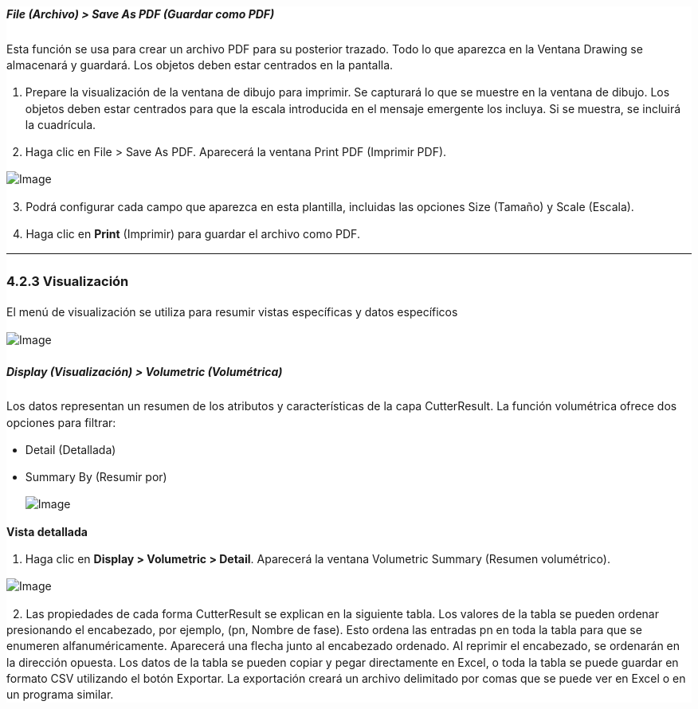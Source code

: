 
##### File (Archivo) > Save As PDF (Guardar como PDF)

Esta función se usa para crear un archivo PDF para su posterior trazado. Todo lo que aparezca en la Ventana Drawing se almacenará y guardará. Los objetos deben estar centrados en la pantalla.

1. Prepare la visualización de la ventana de dibujo  para  imprimir. Se capturará   lo que se muestre  en  la ventana de  dibujo.   Los objetos deben  estar  centrados  para que  la  escala  introducida  en  el  mensaje  emergente los incluya.   Si se muestra, se incluirá la  cuadrícula.  

2. Haga clic en File > Save As PDF. Aparecerá la ventana Print PDF (Imprimir PDF).

  ![Image](/image/save_as_PDF.jpg)

&nbsp;
3. Podrá configurar cada campo que aparezca en esta plantilla, incluidas las opciones Size (Tamaño) y Scale (Escala).

&nbsp;
4. Haga clic en **Print** (Imprimir) para guardar el archivo como PDF.

<hr>

### 4.2.3 Visualización 

El menú  de visualización  se  utiliza  para  resumir vistas específicas y datos específicos

  ![Image](/image/Display.jpg)


##### Display (Visualización) > Volumetric (Volumétrica)

Los datos representan un resumen de los atributos y características de la capa CutterResult. La función volumétrica ofrece dos opciones para filtrar:

- Detail (Detallada)     
- Summary By (Resumir por)              

  ![Image](/image/Detail_summaryby.jpg)



**Vista detallada**

1. Haga clic en **Display > Volumetric > Detail**. Aparecerá la ventana Volumetric Summary (Resumen volumétrico).

  ![Image](/image/Volumetric_summary.jpg)  

&nbsp;
2. Las propiedades de cada forma CutterResult se explican en la siguiente tabla.   Los valores de la tabla se pueden ordenar presionando el encabezado, por ejemplo, (pn, Nombre de fase).   Esto ordena las entradas pn  en  toda  la  tabla  para  que  se  enumeren  alfanuméricamente. Aparecerá una    flecha junto al encabezado ordenado. Al reprimir el    encabezado, se ordenarán    en la dirección opuesta.   Los datos de la tabla se pueden    copiar y  pegar  directamente  en  Excel,  o  toda  la  tabla  se  puede  guardar  en  formato  CSV  utilizando  el  botón Exportar.   La exportación creará    un archivo delimitado por comas  que  se  puede  ver  en  Excel  o en un programa similar.
